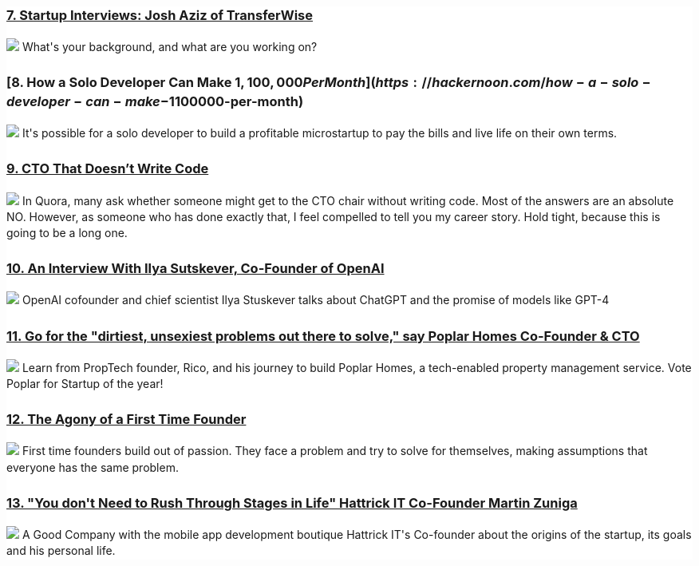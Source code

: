 ### [7. Startup Interviews: Josh Aziz of TransferWise](https://hackernoon.com/josh-aziz-gk2d349g)
![](https://cdn.hackernoon.com/drafts/47cv34rh.png)
What's your background, and what are you working on?

### [8. How a Solo Developer Can Make $1,100,000 Per Month](https://hackernoon.com/how-a-solo-developer-can-make-$1100000-per-month)
![](https://cdn.hackernoon.com/images/WRFK0NHVkLb18kXdpEzYSRbpmaf1-2f93wu7.jpeg)
It's possible for a solo developer to build a profitable microstartup to pay the bills and live life on their own terms.

### [9. CTO That Doesn’t Write Code](https://hackernoon.com/cto-that-doesnt-write-code-pw9g3288)
![](https://images.unsplash.com/photo-1498677231914-50deb6ba4217?ixlib=rb-1.2.1&q=80&fm=jpg&crop=entropy&cs=tinysrgb&w=1080&fit=max&ixid=eyJhcHBfaWQiOjEwMDk2Mn0)
In Quora, many ask whether someone might get to the CTO chair without writing code. Most of the answers are an absolute NO. However, as someone who has done exactly that, I feel compelled to tell you my career story. Hold tight, because this is going to be a long one.

### [10. An Interview With Ilya Sutskever, Co-Founder of OpenAI](https://hackernoon.com/an-interview-with-ilya-sutskever-co-founder-of-openai)
![](https://cdn.hackernoon.com/images/Xnvz2cmJN3MXO91Uyx4dzyJnvCK2-az93pgr.jpeg)
OpenAI cofounder and chief scientist Ilya Stuskever talks about ChatGPT and the promise of models like GPT-4

### [11. Go for the "dirtiest, unsexiest problems out there to solve," say Poplar Homes Co-Founder & CTO](https://hackernoon.com/go-for-the-dirtiest-unsexiest-problems-out-there-to-solve-say-poplar-homes-co-founder-and-cto)
![](https://cdn.hackernoon.com/images/p9HqqHhmCKbxSSv4VELkG5vc7zF2-m48353w.jpeg)
Learn from PropTech founder, Rico, and his journey to build Poplar Homes, a tech-enabled property management service. Vote Poplar for Startup of the year!

### [12. The Agony of a First Time Founder](https://hackernoon.com/the-agony-of-a-first-time-founder)
![](https://cdn.hackernoon.com/images/gQwBICycQDbZoPt02aXu1AbFIz72-2393q2s.png)
First time founders build out of passion. They face a problem and try to solve for themselves, making assumptions that everyone has the same problem. 

### [13. "You don't Need to Rush Through Stages in Life" Hattrick IT Co-Founder Martin Zuniga](https://hackernoon.com/you-dont-need-to-rush-through-stages-in-life-hattrick-it-co-founder-martin-zuniga)
![](https://cdn.hackernoon.com/images/aDUQSyaQlsVW69jrtWxooj4JcFj2-g9e35ti.gif)
A Good Company with the mobile app development boutique Hattrick IT's Co-founder about the origins of the startup, its goals and his personal life. 
